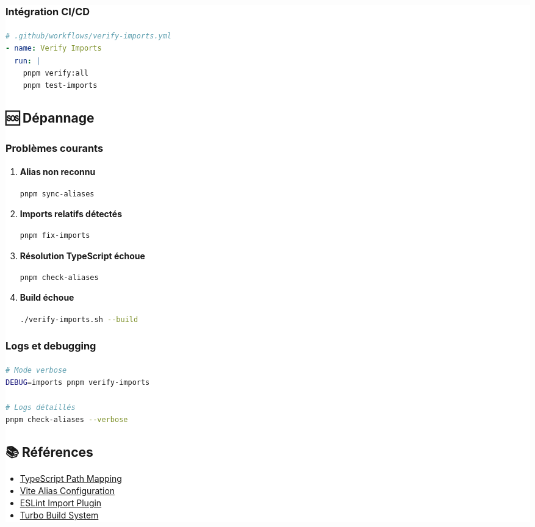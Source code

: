 ### Intégration CI/CD

```yaml
# .github/workflows/verify-imports.yml
- name: Verify Imports
  run: |
    pnpm verify:all
    pnpm test-imports
```

## 🆘 Dépannage

### Problèmes courants

1. **Alias non reconnu**
   ```bash
   pnpm sync-aliases
   ```

2. **Imports relatifs détectés**
   ```bash
   pnpm fix-imports
   ```

3. **Résolution TypeScript échoue**
   ```bash
   pnpm check-aliases
   ```

4. **Build échoue**
   ```bash
   ./verify-imports.sh --build
   ```

### Logs et debugging

```bash
# Mode verbose
DEBUG=imports pnpm verify-imports

# Logs détaillés
pnpm check-aliases --verbose
```

## 📚 Références

- [TypeScript Path Mapping](https://www.typescriptlang.org/docs/handbook/module-resolution.html)
- [Vite Alias Configuration](https://vitejs.dev/config/shared-options.html#resolve-alias)
- [ESLint Import Plugin](https://github.com/import-js/eslint-plugin-import)
- [Turbo Build System](https://turbo.build/repo/docs) 